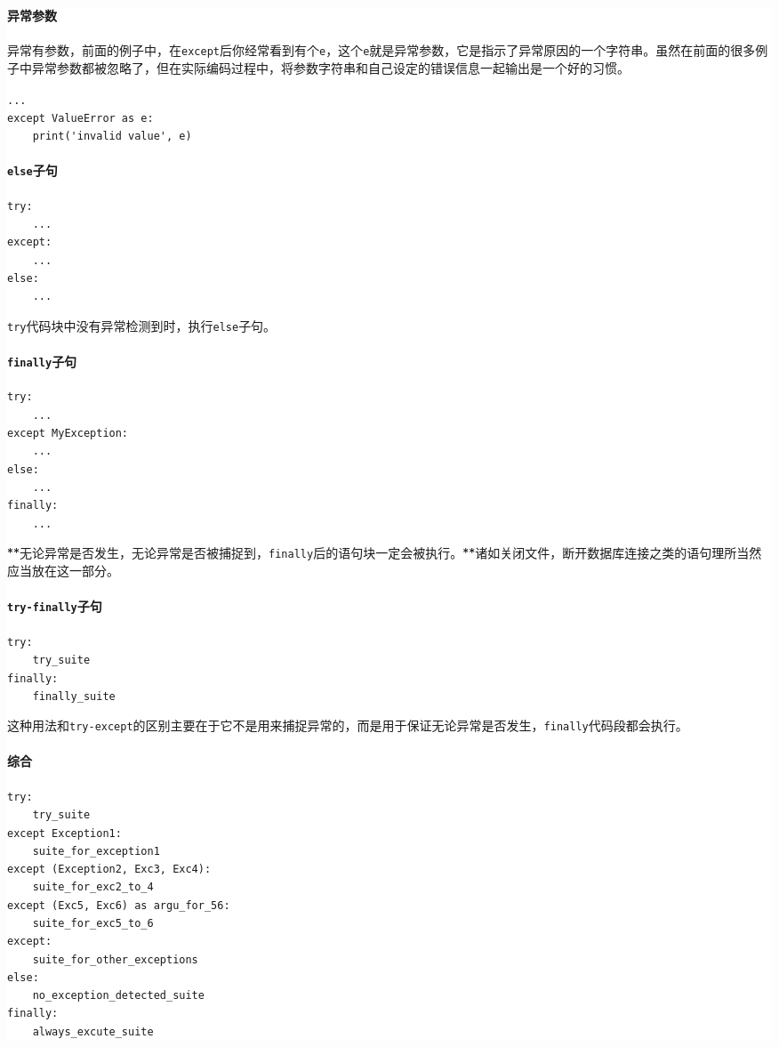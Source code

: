 #### 异常参数

异常有参数，前面的例子中，在`except`后你经常看到有个`e`，这个`e`就是异常参数，它是指示了异常原因的一个字符串。虽然在前面的很多例子中异常参数都被忽略了，但在实际编码过程中，将参数字符串和自己设定的错误信息一起输出是一个好的习惯。

```
...
except ValueError as e:
    print('invalid value', e)
```

#### `else`子句

```
try:
    ...
except:
    ...
else:
    ...
```

`try`代码块中没有异常检测到时，执行`else`子句。


#### `finally`子句

```
try:
    ...
except MyException:
    ...
else:
    ...
finally:
    ...
```

**无论异常是否发生，无论异常是否被捕捉到，`finally`后的语句块一定会被执行。**诸如关闭文件，断开数据库连接之类的语句理所当然应当放在这一部分。

#### `try-finally`子句

```
try:
    try_suite
finally:
    finally_suite
```

这种用法和`try-except`的区别主要在于它不是用来捕捉异常的，而是用于保证无论异常是否发生，`finally`代码段都会执行。

#### 综合

```
try:
    try_suite
except Exception1:
    suite_for_exception1
except (Exception2, Exc3, Exc4):
    suite_for_exc2_to_4
except (Exc5, Exc6) as argu_for_56:
    suite_for_exc5_to_6
except:
    suite_for_other_exceptions
else:
    no_exception_detected_suite
finally:
    always_excute_suite
```
